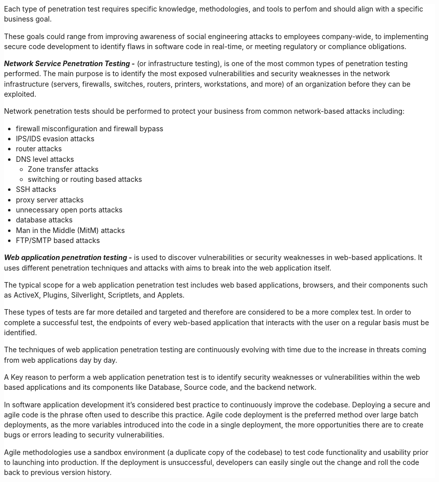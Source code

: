 Each type of penetration test requires specific knowledge, methodologies, and tools to perfom and should align with a specific business goal.

These goals could range from improving awareness of social engineering attacks to employees company-wide, to implementing secure code development to identify flaws in software code in real-time, or meeting regulatory or compliance obligations.

_**Network Service Penetration Testing -**_ (or infrastructure testing), is one of the most common types of penetration testing performed. The main purpose is to identify the most exposed vulnerabilities and security weaknesses in the network infrastructure (servers, firewalls, switches, routers, printers, workstations, and more) of an organization before they can be exploited.

Network penetration tests should be performed to protect your business from common network-based attacks including:

-   firewall misconfiguration and firewall bypass
-   IPS/IDS evasion attacks
-   router attacks
-   DNS level attacks
    -   Zone transfer attacks
    -   switching or routing based attacks
-   SSH attacks
-   proxy server attacks
-   unnecessary open ports attacks
-   database attacks
-   Man in the Middle (MitM) attacks
-   FTP/SMTP based attacks

_**Web application penetration testing -**_ is used to discover vulnerabilities or security weaknesses in web-based applications. It uses different penetration techniques and attacks with aims to break into the web application itself.

The typical scope for a web application penetration test includes web based applications, browsers, and their components such as ActiveX, Plugins, Silverlight, Scriptlets, and Applets.

These types of tests are far more detailed and targeted and therefore are considered to be a more complex test. In order to complete a successful test, the endpoints of every web-based application that interacts with the user on a regular basis must be identified.

The techniques of web application penetration testing are continuously evolving with time due to the increase in threats coming from web applications day by day.

A Key reason to perform a web application penetration test is to identify security weaknesses or vulnerabilities within the web based applications and its components like Database, Source code, and the backend network.

In software application development it’s considered best practice to continuously improve the codebase. Deploying a secure and agile code is the phrase often used to describe this practice. Agile code deployment is the preferred method over large batch deployments, as the more variables introduced into the code in a single deployment, the more opportunities there are to create bugs or errors leading to security vulnerabilities.

Agile methodologies use a sandbox environment (a duplicate copy of the codebase) to test code functionality and usability prior to launching into production. If the deployment is unsuccessful, developers can easily single out the change and roll the code back to previous version history.
